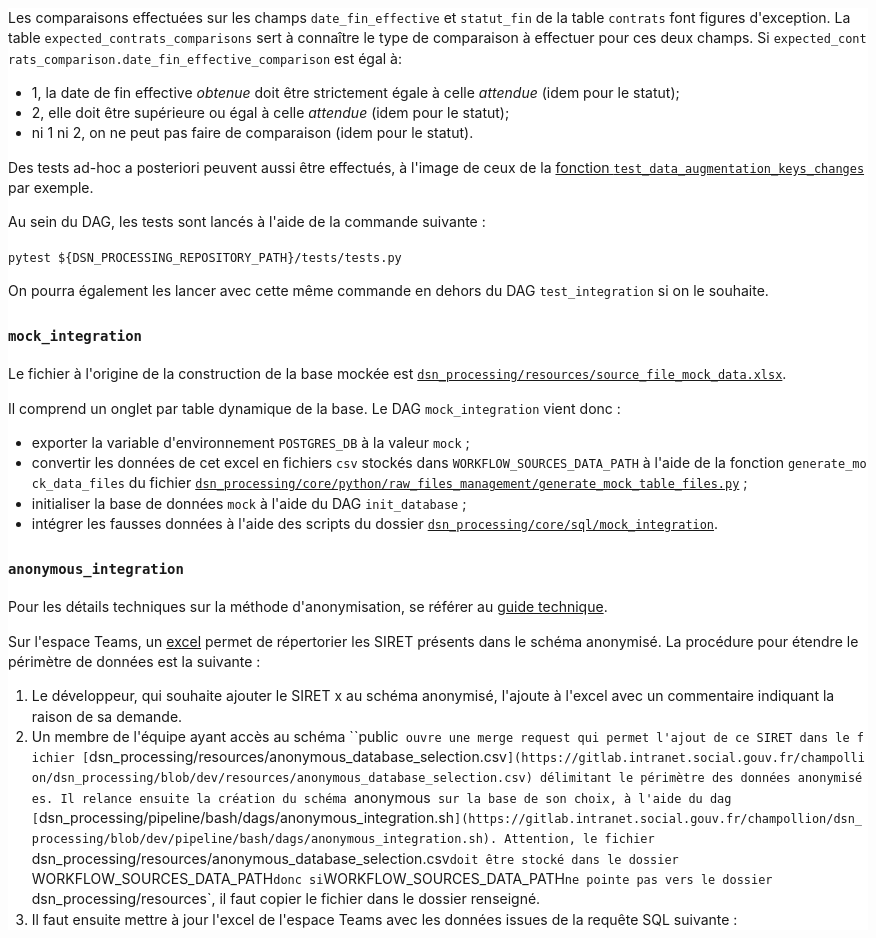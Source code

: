 Les comparaisons effectuées sur les champs `date_fin_effective` et `statut_fin` de la table `contrats` font figures d'exception. La table `expected_contrats_comparisons` sert à connaître le type de comparaison à effectuer pour ces deux champs. Si `expected_contrats_comparison.date_fin_effective_comparison` est égal à:
* 1, la date de fin effective *obtenue* doit être strictement égale à celle *attendue* (idem pour le statut);
* 2, elle doit être supérieure ou égal à celle *attendue* (idem pour le statut);
* ni 1 ni 2, on ne peut pas faire de comparaison (idem pour le statut).

Des tests ad-hoc a posteriori peuvent aussi être effectués, à l'image de ceux de la [fonction `test_data_augmentation_keys_changes`](https://gitlab.intranet.social.gouv.fr/champollion/dsn_processing/blob/dev/tests/tests.py#L223) par exemple.

Au sein du DAG, les tests sont lancés à l'aide de la commande suivante :

`pytest ${DSN_PROCESSING_REPOSITORY_PATH}/tests/tests.py`

On pourra également les lancer avec cette même commande en dehors du DAG `test_integration` si on le souhaite.

### `mock_integration`

Le fichier à l'origine de la construction de la base mockée est [`dsn_processing/resources/source_file_mock_data.xlsx`](https://gitlab.intranet.social.gouv.fr/champollion/dsn_processing/blob/dev/resources/source_file_mock_data.xlsx).

Il comprend un onglet par table dynamique de la base. Le DAG `mock_integration` vient donc :

- exporter la variable d'environnement `POSTGRES_DB` à la valeur `mock` ;
- convertir les données de cet excel en fichiers `csv` stockés dans `WORKFLOW_SOURCES_DATA_PATH` à l'aide de la fonction `generate_mock_data_files` du fichier [`dsn_processing/core/python/raw_files_management/generate_mock_table_files.py`](https://gitlab.intranet.social.gouv.fr/champollion/dsn_processing/blob/dev/core/python/raw_files_management/generate_mock_table_files.py) ;
- initialiser la base de données `mock` à l'aide du DAG `init_database` ;
- intégrer les fausses données à l'aide des scripts du dossier [`dsn_processing/core/sql/mock_integration`](https://gitlab.intranet.social.gouv.fr/champollion/dsn_processing/tree/dev/core/sql/mock_integration).

### `anonymous_integration`

Pour les détails techniques sur la méthode d'anonymisation, se référer au [guide technique](../../database/guide_technique_bases_de_donnees.md#un-schéma-de-données-semi-anonymisées-au-sein-de-la-base-champollion).

Sur l'espace Teams, un [excel](https://msociauxfr.sharepoint.com/:x:/r/teams/EIG71/Documents%20partages/General/Commun/D%C3%A9veloppement/P%C3%A9rim%C3%A8tre%20de%20la%20base%20anonymis%C3%A9e%20pour%20les%20devs.xlsx?d=w652861c744a74cd3b11f0cf5431847a4&csf=1&web=1&e=fPbJn8) permet de répertorier les SIRET présents dans le schéma anonymisé. La procédure pour étendre le périmètre de données est la suivante :

1. Le développeur, qui souhaite ajouter le SIRET x au schéma anonymisé, l'ajoute à l'excel avec un commentaire indiquant la raison de sa demande.
2. Un membre de l'équipe ayant accès au schéma ``public` ouvre une merge request qui permet l'ajout de ce SIRET dans le fichier [`dsn_processing/resources/anonymous_database_selection.csv`](https://gitlab.intranet.social.gouv.fr/champollion/dsn_processing/blob/dev/resources/anonymous_database_selection.csv) délimitant le périmètre des données anonymisées. Il relance ensuite la création du schéma `anonymous` sur la base de son choix, à l'aide du dag [`dsn_processing/pipeline/bash/dags/anonymous_integration.sh`](https://gitlab.intranet.social.gouv.fr/champollion/dsn_processing/blob/dev/pipeline/bash/dags/anonymous_integration.sh). Attention, le fichier `dsn_processing/resources/anonymous_database_selection.csv` doit être stocké dans le dossier `WORKFLOW_SOURCES_DATA_PATH` donc si `WORKFLOW_SOURCES_DATA_PATH` ne pointe pas vers le dossier `dsn_processing/resources`, il faut copier le fichier dans le dossier renseigné.
3. Il faut ensuite mettre à jour l'excel de l'espace Teams avec les données issues de la requête SQL suivante : 
